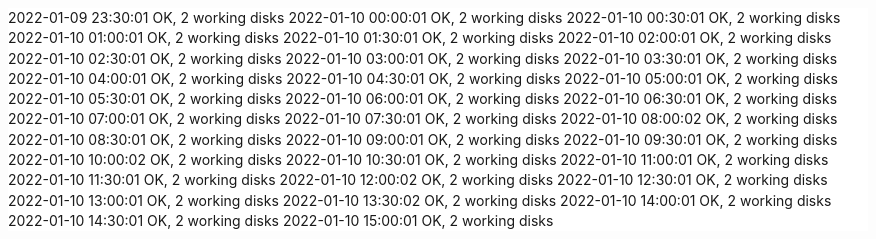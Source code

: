 2022-01-09 23:30:01
OK, 2 working disks
2022-01-10 00:00:01
OK, 2 working disks
2022-01-10 00:30:01
OK, 2 working disks
2022-01-10 01:00:01
OK, 2 working disks
2022-01-10 01:30:01
OK, 2 working disks
2022-01-10 02:00:01
OK, 2 working disks
2022-01-10 02:30:01
OK, 2 working disks
2022-01-10 03:00:01
OK, 2 working disks
2022-01-10 03:30:01
OK, 2 working disks
2022-01-10 04:00:01
OK, 2 working disks
2022-01-10 04:30:01
OK, 2 working disks
2022-01-10 05:00:01
OK, 2 working disks
2022-01-10 05:30:01
OK, 2 working disks
2022-01-10 06:00:01
OK, 2 working disks
2022-01-10 06:30:01
OK, 2 working disks
2022-01-10 07:00:01
OK, 2 working disks
2022-01-10 07:30:01
OK, 2 working disks
2022-01-10 08:00:02
OK, 2 working disks
2022-01-10 08:30:01
OK, 2 working disks
2022-01-10 09:00:01
OK, 2 working disks
2022-01-10 09:30:01
OK, 2 working disks
2022-01-10 10:00:02
OK, 2 working disks
2022-01-10 10:30:01
OK, 2 working disks
2022-01-10 11:00:01
OK, 2 working disks
2022-01-10 11:30:01
OK, 2 working disks
2022-01-10 12:00:02
OK, 2 working disks
2022-01-10 12:30:01
OK, 2 working disks
2022-01-10 13:00:01
OK, 2 working disks
2022-01-10 13:30:02
OK, 2 working disks
2022-01-10 14:00:01
OK, 2 working disks
2022-01-10 14:30:01
OK, 2 working disks
2022-01-10 15:00:01
OK, 2 working disks